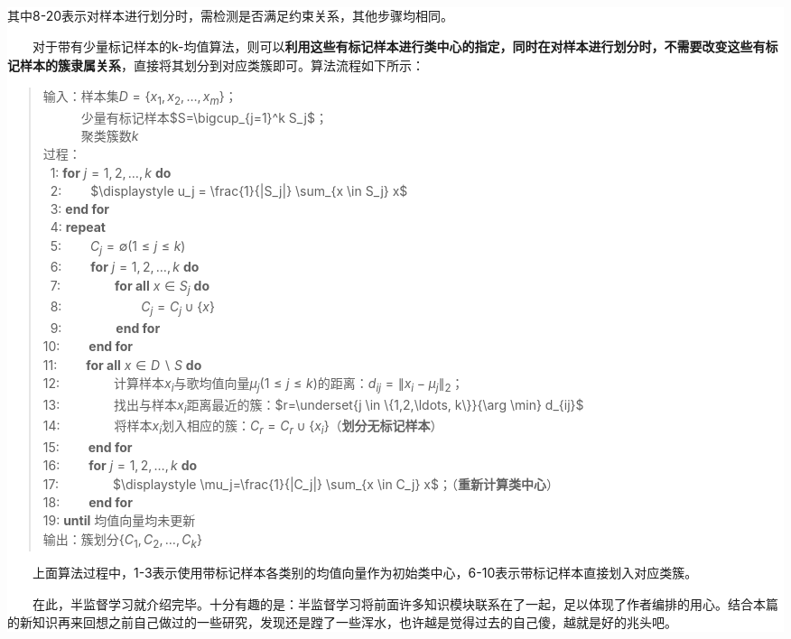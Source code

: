 其中8-20表示对样本进行划分时，需检测是否满足约束关系，其他步骤均相同。

&emsp;&emsp;对于带有少量标记样本的k-均值算法，则可以**利用这些有标记样本进行类中心的指定，同时在对样本进行划分时，不需要改变这些有标记样本的簇隶属关系**，直接将其划分到对应类簇即可。算法流程如下所示：  
> 输入：样本集$D=\{x_1,x_2,\ldots,x_m\}$；  
&emsp;&emsp;&emsp;少量有标记样本$S=\bigcup_{j=1}^k S_j$；  
&emsp;&emsp;&emsp;聚类簇数$k$  
过程：  
&nbsp;&nbsp;1: **for** $j=1,2,\ldots,k$ **do**  
&nbsp;&nbsp;2: &emsp;&emsp;$\displaystyle u_j = \frac{1}{|S_j|} \sum_{x \in S_j} x$  
&nbsp;&nbsp;3: **end for**  
&nbsp;&nbsp;4: **repeat**  
&nbsp;&nbsp;5: &emsp;&emsp;$C_j=\emptyset(1 \leqslant j \leqslant k)$  
&nbsp;&nbsp;6: &emsp;&emsp;**for** $j=1,2,\ldots, k$ **do**  
&nbsp;&nbsp;7: &emsp;&emsp;&emsp;&emsp;**for all** $x \in S_j$ **do**  
&nbsp;&nbsp;8: &emsp;&emsp;&emsp;&emsp;&emsp;&emsp;$C_j=C_j \cup \{x\}$  
&nbsp;&nbsp;9: &emsp;&emsp;&emsp;&emsp;**end for**  
10: &emsp;&emsp;**end for**  
11: &emsp;&emsp;**for all** $x \in D \backslash S$ **do**  
12: &emsp;&emsp;&emsp;&emsp;计算样本$x_i$与歌均值向量$\mu_j(1 \leqslant j \leqslant k)$的距离：$d_{ij}=\|x_i-\mu_j\|_2$；  
13: &emsp;&emsp;&emsp;&emsp;找出与样本$x_i$距离最近的簇：$r=\underset{j \in \{1,2,\ldots, k\}}{\arg \min} d_{ij}$  
14: &emsp;&emsp;&emsp;&emsp;将样本$x_i$划入相应的簇：$C_r = C_r \cup \{x_i\}$（**划分无标记样本**）  
15: &emsp;&emsp;**end for**  
16: &emsp;&emsp;**for** $j=1,2,\ldots,k$ **do**  
17: &emsp;&emsp;&emsp;&emsp;$\displaystyle \mu_j=\frac{1}{|C_j|} \sum_{x \in C_j} x$；（**重新计算类中心**）  
18: &emsp;&emsp;**end for**  
19: **until** 均值向量均未更新  
输出：簇划分$\{C_1,C_2,\ldots,C_k\}$

&emsp;&emsp;上面算法过程中，1-3表示使用带标记样本各类别的均值向量作为初始类中心，6-10表示带标记样本直接划入对应类簇。

&emsp;&emsp;在此，半监督学习就介绍完毕。十分有趣的是：半监督学习将前面许多知识模块联系在了一起，足以体现了作者编排的用心。结合本篇的新知识再来回想之前自己做过的一些研究，发现还是蹚了一些浑水，也许越是觉得过去的自己傻，越就是好的兆头吧。